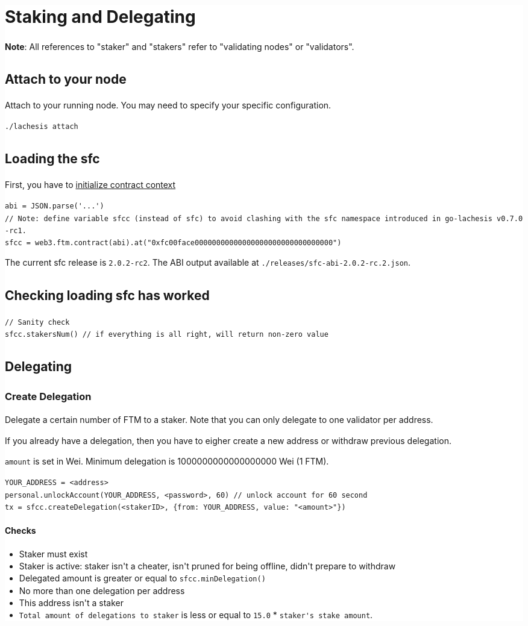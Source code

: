 # Staking and Delegating 

**Note**: All references to "staker" and "stakers" refer to "validating nodes" or "validators".

## Attach to your node 
Attach to your running node. You may need to specify your specific configuration.

```
./lachesis attach
```

## Loading the sfc
First, you have to [initialize contract context](./README.md##init-SFC-contract-context)

```
abi = JSON.parse('...')
// Note: define variable sfcc (instead of sfc) to avoid clashing with the sfc namespace introduced in go-lachesis v0.7.0-rc1.
sfcc = web3.ftm.contract(abi).at("0xfc00face00000000000000000000000000000000")
```

The current sfc release is `2.0.2-rc2`. The ABI output available at `./releases/sfc-abi-2.0.2-rc.2.json`.


## Checking loading sfc has worked

```
// Sanity check
sfcc.stakersNum() // if everything is all right, will return non-zero value
```

## Delegating


### Create Delegation

Delegate a certain number of FTM to a staker. Note that you can only delegate to one validator per address.

If you already have a delegation, then you have to eigher create a new address or withdraw previous delegation.

`amount` is set in Wei. Minimum delegation is 1000000000000000000 Wei (1 FTM).

```
YOUR_ADDRESS = <address>
personal.unlockAccount(YOUR_ADDRESS, <password>, 60) // unlock account for 60 second
tx = sfcc.createDelegation(<stakerID>, {from: YOUR_ADDRESS, value: "<amount>"})
```

#### Checks
- Staker must exist
- Staker is active: staker isn't a cheater, isn't pruned for being offline, didn't prepare to withdraw
- Delegated amount is greater or equal to `sfcc.minDelegation()`
- No more than one delegation per address
- This address isn't a staker
- `Total amount of delegations to staker` is less or equal to `15.0` * `staker's stake amount`.
